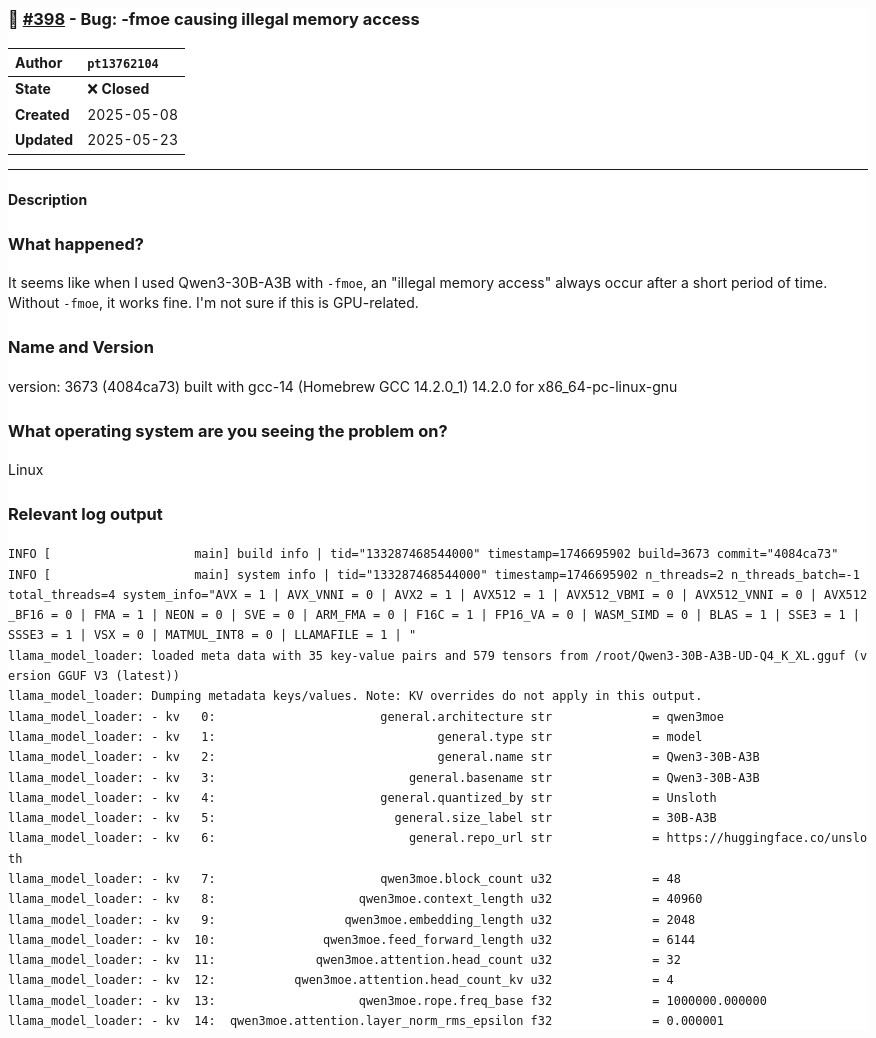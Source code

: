 ### 🐛 [#398](https://github.com/ikawrakow/ik_llama.cpp/issues/398) - Bug: -fmoe causing illegal memory access

| **Author** | `pt13762104` |
| :--- | :--- |
| **State** | ❌ **Closed** |
| **Created** | 2025-05-08 |
| **Updated** | 2025-05-23 |

---

#### Description

### What happened?

It seems like when I used Qwen3-30B-A3B with `-fmoe`, an "illegal memory access" always occur after a short period of time. Without `-fmoe`, it works fine.
I'm not sure if this is GPU-related.

### Name and Version

version: 3673 (4084ca73)
built with gcc-14 (Homebrew GCC 14.2.0_1) 14.2.0 for x86_64-pc-linux-gnu


### What operating system are you seeing the problem on?

Linux

### Relevant log output

```shell
INFO [                    main] build info | tid="133287468544000" timestamp=1746695902 build=3673 commit="4084ca73"
INFO [                    main] system info | tid="133287468544000" timestamp=1746695902 n_threads=2 n_threads_batch=-1 total_threads=4 system_info="AVX = 1 | AVX_VNNI = 0 | AVX2 = 1 | AVX512 = 1 | AVX512_VBMI = 0 | AVX512_VNNI = 0 | AVX512_BF16 = 0 | FMA = 1 | NEON = 0 | SVE = 0 | ARM_FMA = 0 | F16C = 1 | FP16_VA = 0 | WASM_SIMD = 0 | BLAS = 1 | SSE3 = 1 | SSSE3 = 1 | VSX = 0 | MATMUL_INT8 = 0 | LLAMAFILE = 1 | "
llama_model_loader: loaded meta data with 35 key-value pairs and 579 tensors from /root/Qwen3-30B-A3B-UD-Q4_K_XL.gguf (version GGUF V3 (latest))
llama_model_loader: Dumping metadata keys/values. Note: KV overrides do not apply in this output.
llama_model_loader: - kv   0:                       general.architecture str              = qwen3moe
llama_model_loader: - kv   1:                               general.type str              = model
llama_model_loader: - kv   2:                               general.name str              = Qwen3-30B-A3B
llama_model_loader: - kv   3:                           general.basename str              = Qwen3-30B-A3B
llama_model_loader: - kv   4:                       general.quantized_by str              = Unsloth
llama_model_loader: - kv   5:                         general.size_label str              = 30B-A3B
llama_model_loader: - kv   6:                           general.repo_url str              = https://huggingface.co/unsloth
llama_model_loader: - kv   7:                       qwen3moe.block_count u32              = 48
llama_model_loader: - kv   8:                    qwen3moe.context_length u32              = 40960
llama_model_loader: - kv   9:                  qwen3moe.embedding_length u32              = 2048
llama_model_loader: - kv  10:               qwen3moe.feed_forward_length u32              = 6144
llama_model_loader: - kv  11:              qwen3moe.attention.head_count u32              = 32
llama_model_loader: - kv  12:           qwen3moe.attention.head_count_kv u32              = 4
llama_model_loader: - kv  13:                    qwen3moe.rope.freq_base f32              = 1000000.000000
llama_model_loader: - kv  14:  qwen3moe.attention.layer_norm_rms_epsilon f32              = 0.000001
```